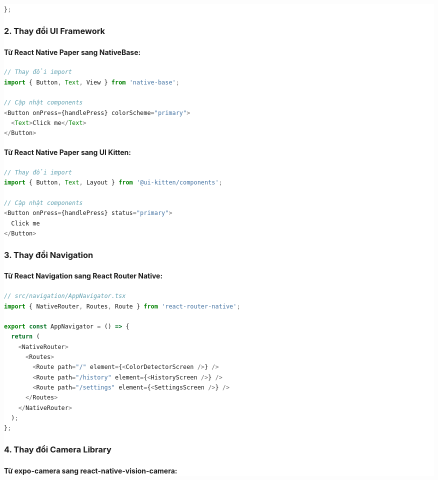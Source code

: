 ```typescript
};
```

### 2. Thay đổi UI Framework

#### Từ React Native Paper sang NativeBase:

```typescript
// Thay đổi import
import { Button, Text, View } from 'native-base';

// Cập nhật components
<Button onPress={handlePress} colorScheme="primary">
  <Text>Click me</Text>
</Button>
```

#### Từ React Native Paper sang UI Kitten:

```typescript
// Thay đổi import
import { Button, Text, Layout } from '@ui-kitten/components';

// Cập nhật components
<Button onPress={handlePress} status="primary">
  Click me
</Button>
```

### 3. Thay đổi Navigation

#### Từ React Navigation sang React Router Native:

```typescript
// src/navigation/AppNavigator.tsx
import { NativeRouter, Routes, Route } from 'react-router-native';

export const AppNavigator = () => {
  return (
    <NativeRouter>
      <Routes>
        <Route path="/" element={<ColorDetectorScreen />} />
        <Route path="/history" element={<HistoryScreen />} />
        <Route path="/settings" element={<SettingsScreen />} />
      </Routes>
    </NativeRouter>
  );
};
```

### 4. Thay đổi Camera Library

#### Từ expo-camera sang react-native-vision-camera:
